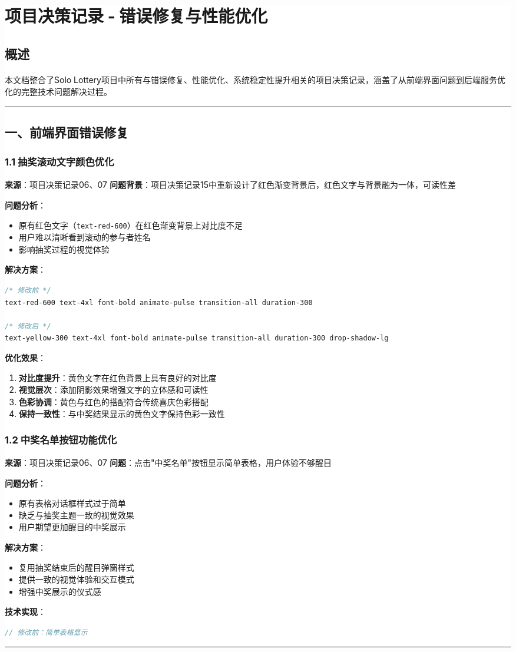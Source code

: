 # 项目决策记录 - 错误修复与性能优化

## 概述
本文档整合了Solo Lottery项目中所有与错误修复、性能优化、系统稳定性提升相关的项目决策记录，涵盖了从前端界面问题到后端服务优化的完整技术问题解决过程。

---

## 一、前端界面错误修复

### 1.1 抽奖滚动文字颜色优化
**来源**：项目决策记录06、07
**问题背景**：项目决策记录15中重新设计了红色渐变背景后，红色文字与背景融为一体，可读性差

**问题分析**：
- 原有红色文字（`text-red-600`）在红色渐变背景上对比度不足
- 用户难以清晰看到滚动的参与者姓名
- 影响抽奖过程的视觉体验

**解决方案**：
```css
/* 修改前 */
text-red-600 text-4xl font-bold animate-pulse transition-all duration-300

/* 修改后 */
text-yellow-300 text-4xl font-bold animate-pulse transition-all duration-300 drop-shadow-lg
```

**优化效果**：
1. **对比度提升**：黄色文字在红色背景上具有良好的对比度
2. **视觉层次**：添加阴影效果增强文字的立体感和可读性
3. **色彩协调**：黄色与红色的搭配符合传统喜庆色彩搭配
4. **保持一致性**：与中奖结果显示的黄色文字保持色彩一致性

### 1.2 中奖名单按钮功能优化
**来源**：项目决策记录06、07
**问题**：点击"中奖名单"按钮显示简单表格，用户体验不够醒目

**问题分析**：
- 原有表格对话框样式过于简单
- 缺乏与抽奖主题一致的视觉效果
- 用户期望更加醒目的中奖展示

**解决方案**：
- 复用抽奖结束后的醒目弹窗样式
- 提供一致的视觉体验和交互模式
- 增强中奖展示的仪式感

**技术实现**：
```javascript
// 修改前：简单表格显示
```

---